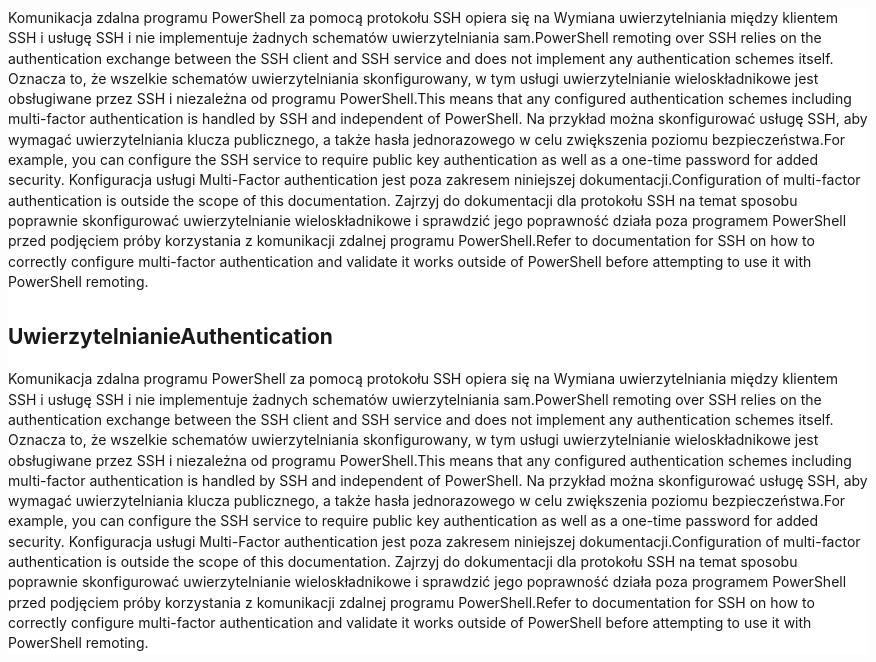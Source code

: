 <span data-ttu-id="6edbd-167">Komunikacja zdalna programu PowerShell za pomocą protokołu SSH opiera się na Wymiana uwierzytelniania między klientem SSH i usługę SSH i nie implementuje żadnych schematów uwierzytelniania sam.</span><span class="sxs-lookup"><span data-stu-id="6edbd-167">PowerShell remoting over SSH relies on the authentication exchange between the SSH client and SSH service and does not implement any authentication schemes itself.</span></span>
<span data-ttu-id="6edbd-168">Oznacza to, że wszelkie schematów uwierzytelniania skonfigurowany, w tym usługi uwierzytelnianie wieloskładnikowe jest obsługiwane przez SSH i niezależna od programu PowerShell.</span><span class="sxs-lookup"><span data-stu-id="6edbd-168">This means that any configured authentication schemes including multi-factor authentication is handled by SSH and independent of PowerShell.</span></span>
<span data-ttu-id="6edbd-169">Na przykład można skonfigurować usługę SSH, aby wymagać uwierzytelniania klucza publicznego, a także hasła jednorazowego w celu zwiększenia poziomu bezpieczeństwa.</span><span class="sxs-lookup"><span data-stu-id="6edbd-169">For example, you can configure the SSH service to require public key authentication as well as a one-time password for added security.</span></span>
<span data-ttu-id="6edbd-170">Konfiguracja usługi Multi-Factor authentication jest poza zakresem niniejszej dokumentacji.</span><span class="sxs-lookup"><span data-stu-id="6edbd-170">Configuration of multi-factor authentication is outside the scope of this documentation.</span></span>
<span data-ttu-id="6edbd-171">Zajrzyj do dokumentacji dla protokołu SSH na temat sposobu poprawnie skonfigurować uwierzytelnianie wieloskładnikowe i sprawdzić jego poprawność działa poza programem PowerShell przed podjęciem próby korzystania z komunikacji zdalnej programu PowerShell.</span><span class="sxs-lookup"><span data-stu-id="6edbd-171">Refer to documentation for SSH on how to correctly configure multi-factor authentication and validate it works outside of PowerShell before attempting to use it with PowerShell remoting.</span></span>

## <a name="authentication"></a><span data-ttu-id="6edbd-172">Uwierzytelnianie</span><span class="sxs-lookup"><span data-stu-id="6edbd-172">Authentication</span></span>

<span data-ttu-id="6edbd-173">Komunikacja zdalna programu PowerShell za pomocą protokołu SSH opiera się na Wymiana uwierzytelniania między klientem SSH i usługę SSH i nie implementuje żadnych schematów uwierzytelniania sam.</span><span class="sxs-lookup"><span data-stu-id="6edbd-173">PowerShell remoting over SSH relies on the authentication exchange between the SSH client and SSH service and does not implement any authentication schemes itself.</span></span>
<span data-ttu-id="6edbd-174">Oznacza to, że wszelkie schematów uwierzytelniania skonfigurowany, w tym usługi uwierzytelnianie wieloskładnikowe jest obsługiwane przez SSH i niezależna od programu PowerShell.</span><span class="sxs-lookup"><span data-stu-id="6edbd-174">This means that any configured authentication schemes including multi-factor authentication is handled by SSH and independent of PowerShell.</span></span>
<span data-ttu-id="6edbd-175">Na przykład można skonfigurować usługę SSH, aby wymagać uwierzytelniania klucza publicznego, a także hasła jednorazowego w celu zwiększenia poziomu bezpieczeństwa.</span><span class="sxs-lookup"><span data-stu-id="6edbd-175">For example, you can configure the SSH service to require public key authentication as well as a one-time password for added security.</span></span>
<span data-ttu-id="6edbd-176">Konfiguracja usługi Multi-Factor authentication jest poza zakresem niniejszej dokumentacji.</span><span class="sxs-lookup"><span data-stu-id="6edbd-176">Configuration of multi-factor authentication is outside the scope of this documentation.</span></span>
<span data-ttu-id="6edbd-177">Zajrzyj do dokumentacji dla protokołu SSH na temat sposobu poprawnie skonfigurować uwierzytelnianie wieloskładnikowe i sprawdzić jego poprawność działa poza programem PowerShell przed podjęciem próby korzystania z komunikacji zdalnej programu PowerShell.</span><span class="sxs-lookup"><span data-stu-id="6edbd-177">Refer to documentation for SSH on how to correctly configure multi-factor authentication and validate it works outside of PowerShell before attempting to use it with PowerShell remoting.</span></span>
